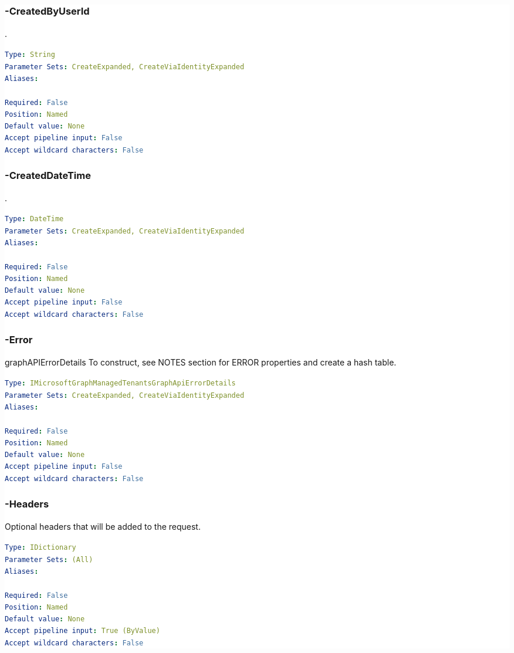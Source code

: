 ### -CreatedByUserId
.

```yaml
Type: String
Parameter Sets: CreateExpanded, CreateViaIdentityExpanded
Aliases:

Required: False
Position: Named
Default value: None
Accept pipeline input: False
Accept wildcard characters: False
```

### -CreatedDateTime
.

```yaml
Type: DateTime
Parameter Sets: CreateExpanded, CreateViaIdentityExpanded
Aliases:

Required: False
Position: Named
Default value: None
Accept pipeline input: False
Accept wildcard characters: False
```

### -Error
graphAPIErrorDetails
To construct, see NOTES section for ERROR properties and create a hash table.

```yaml
Type: IMicrosoftGraphManagedTenantsGraphApiErrorDetails
Parameter Sets: CreateExpanded, CreateViaIdentityExpanded
Aliases:

Required: False
Position: Named
Default value: None
Accept pipeline input: False
Accept wildcard characters: False
```

### -Headers
Optional headers that will be added to the request.

```yaml
Type: IDictionary
Parameter Sets: (All)
Aliases:

Required: False
Position: Named
Default value: None
Accept pipeline input: True (ByValue)
Accept wildcard characters: False
```
